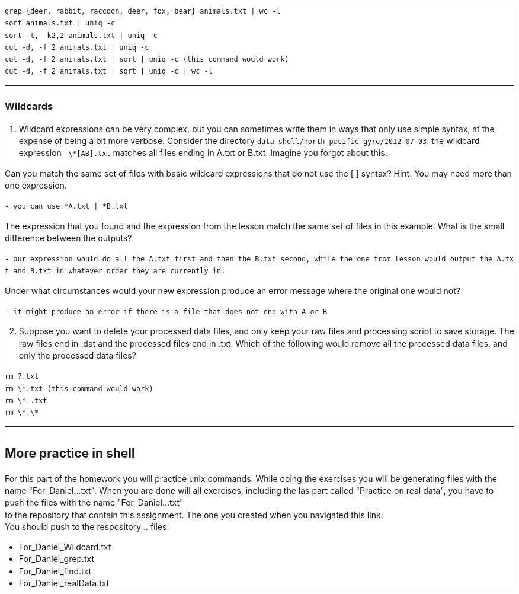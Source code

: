 ```
grep {deer, rabbit, raccoon, deer, fox, bear} animals.txt | wc -l
sort animals.txt | uniq -c
sort -t, -k2,2 animals.txt | uniq -c
cut -d, -f 2 animals.txt | uniq -c
cut -d, -f 2 animals.txt | sort | uniq -c (this command would work)
cut -d, -f 2 animals.txt | sort | uniq -c | wc -l
```
---

### Wildcards

1. Wildcard expressions can be very complex, but you can sometimes write them in ways that only use simple syntax, at the expense of being a bit more verbose. Consider the directory `data-shell/north-pacific-gyre/2012-07-03`: the wildcard expression ` \*[AB].txt`  matches all files ending in A.txt or B.txt. Imagine you forgot about this.

Can you match the same set of files with basic wildcard expressions that do not use the [ ] syntax? Hint: You may need more than one expression.

	- you can use *A.txt | *B.txt

The expression that you found and the expression from the lesson match the same set of files in this example. What is the small difference between the outputs?

	- our expression would do all the A.txt first and then the B.txt second, while the one from lesson would output the A.txt and B.txt in whatever order they are currently in.	

Under what circumstances would your new expression produce an error message where the original one would not?

	- it might produce an error if there is a file that does not end with A or B

2. Suppose you want to delete your processed data files, and only keep your raw files and processing script to save storage. The raw files end in .dat and the processed files end in .txt. Which of the following would remove all the processed data files, and only the processed data files?
```
rm ?.txt
rm \*.txt (this command would work)
rm \* .txt
rm \*.\*
```

___

## More practice in shell  

For this part of the homework you will practice unix commands. 
While doing the exercises you will be generating files with the name "For_Daniel...txt". 
When you are done will all exercises, including the las part called "Practice on real data", you 
have to push the files with the name "For_Daniel...txt"  
to the repository that contain this assignment. The one you created when you 
navigated this link:  
You should push to the respository .. files:  
* For_Daniel_Wildcard.txt
* For_Daniel_grep.txt
* For_Daniel_find.txt
* For_Daniel_realData.txt 
